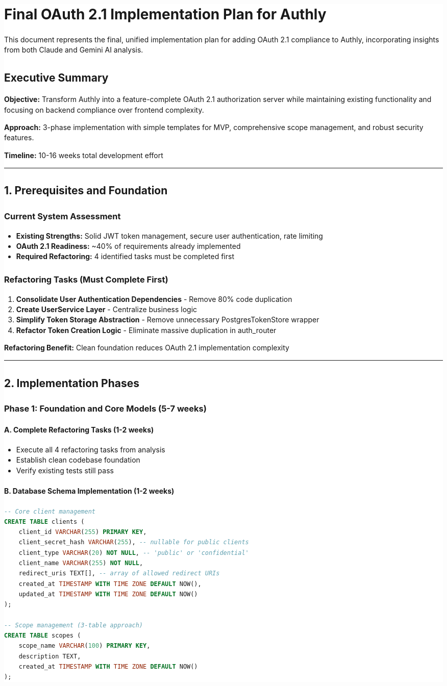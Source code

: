# Final OAuth 2.1 Implementation Plan for Authly

This document represents the final, unified implementation plan for adding OAuth 2.1 compliance to Authly, incorporating insights from both Claude and Gemini AI analysis.

## Executive Summary

**Objective:** Transform Authly into a feature-complete OAuth 2.1 authorization server while maintaining existing functionality and focusing on backend compliance over frontend complexity.

**Approach:** 3-phase implementation with simple templates for MVP, comprehensive scope management, and robust security features.

**Timeline:** 10-16 weeks total development effort

---

## 1. Prerequisites and Foundation

### Current System Assessment
- **Existing Strengths:** Solid JWT token management, secure user authentication, rate limiting
- **OAuth 2.1 Readiness:** ~40% of requirements already implemented
- **Required Refactoring:** 4 identified tasks must be completed first

### Refactoring Tasks (Must Complete First)
1. **Consolidate User Authentication Dependencies** - Remove 80% code duplication
2. **Create UserService Layer** - Centralize business logic 
3. **Simplify Token Storage Abstraction** - Remove unnecessary PostgresTokenStore wrapper
4. **Refactor Token Creation Logic** - Eliminate massive duplication in auth_router

**Refactoring Benefit:** Clean foundation reduces OAuth 2.1 implementation complexity

---

## 2. Implementation Phases

### Phase 1: Foundation and Core Models (5-7 weeks)

#### A. Complete Refactoring Tasks (1-2 weeks)
- Execute all 4 refactoring tasks from analysis
- Establish clean codebase foundation
- Verify existing tests still pass

#### B. Database Schema Implementation (1-2 weeks)
```sql
-- Core client management
CREATE TABLE clients (
    client_id VARCHAR(255) PRIMARY KEY,
    client_secret_hash VARCHAR(255), -- nullable for public clients
    client_type VARCHAR(20) NOT NULL, -- 'public' or 'confidential'
    client_name VARCHAR(255) NOT NULL,
    redirect_uris TEXT[], -- array of allowed redirect URIs
    created_at TIMESTAMP WITH TIME ZONE DEFAULT NOW(),
    updated_at TIMESTAMP WITH TIME ZONE DEFAULT NOW()
);

-- Scope management (3-table approach)
CREATE TABLE scopes (
    scope_name VARCHAR(100) PRIMARY KEY,
    description TEXT,
    created_at TIMESTAMP WITH TIME ZONE DEFAULT NOW()
);
```